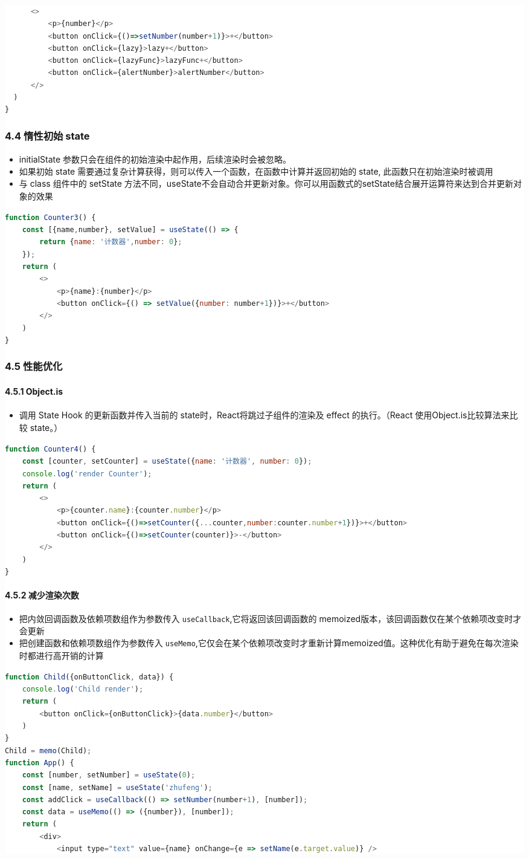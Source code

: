 ```js
      <>
          <p>{number}</p>
          <button onClick={()=>setNumber(number+1)}>+</button>
          <button onClick={lazy}>lazy+</button>
          <button onClick={lazyFunc}>lazyFunc+</button>
          <button onClick={alertNumber}>alertNumber</button>
      </>
  )
}
```
### 4.4 惰性初始 state
- initialState 参数只会在组件的初始渲染中起作用，后续渲染时会被忽略。
- 如果初始 state 需要通过复杂计算获得，则可以传入一个函数，在函数中计算并返回初始的 state, 此函数只在初始渲染时被调用
- 与 class 组件中的 setState 方法不同，useState不会自动合并更新对象。你可以用函数式的setState结合展开运算符来达到合并更新对象的效果
```js
function Counter3() {
    const [{name,number}, setValue] = useState(() => {
        return {name: '计数器',number: 0};
    });
    return (
        <>
            <p>{name}:{number}</p>
            <button onClick={() => setValue({number: number+1})}>+</button>
        </>
    )
}
```
### 4.5 性能优化
#### 4.5.1 Object.is
- 调用 State Hook 的更新函数并传入当前的 state时，React将跳过子组件的渲染及 effect 的执行。（React 使用Object.is比较算法来比较 state。）
```js
function Counter4() {
    const [counter, setCounter] = useState({name: '计数器', number: 0});
    console.log('render Counter');
    return (
        <>
            <p>{counter.name}:{counter.number}</p>
            <button onClick={()=>setCounter({...counter,number:counter.number+1})}>+</button>
            <button onClick={()=>setCounter(counter)}>-</button>
        </>
    )
}
```
#### 4.5.2 减少渲染次数
- 把内敛回调函数及依赖项数组作为参数传入 `useCallback`,它将返回该回调函数的 memoized版本，该回调函数仅在某个依赖项改变时才会更新
- 把创建函数和依赖项数组作为参数传入 `useMemo`,它仅会在某个依赖项改变时才重新计算memoized值。这种优化有助于避免在每次渲染时都进行高开销的计算
```js
function Child({onButtonClick, data}) {
    console.log('Child render');
    return (
        <button onClick={onButtonClick}>{data.number}</button>
    )
}
Child = memo(Child);
function App() {
    const [number, setNumber] = useState(0);
    const [name, setName] = useState('zhufeng');
    const addClick = useCallback(() => setNumber(number+1), [number]);
    const data = useMemo(() => ({number}), [number]);
    return (
        <div>
            <input type="text" value={name} onChange={e => setName(e.target.value)} />
```